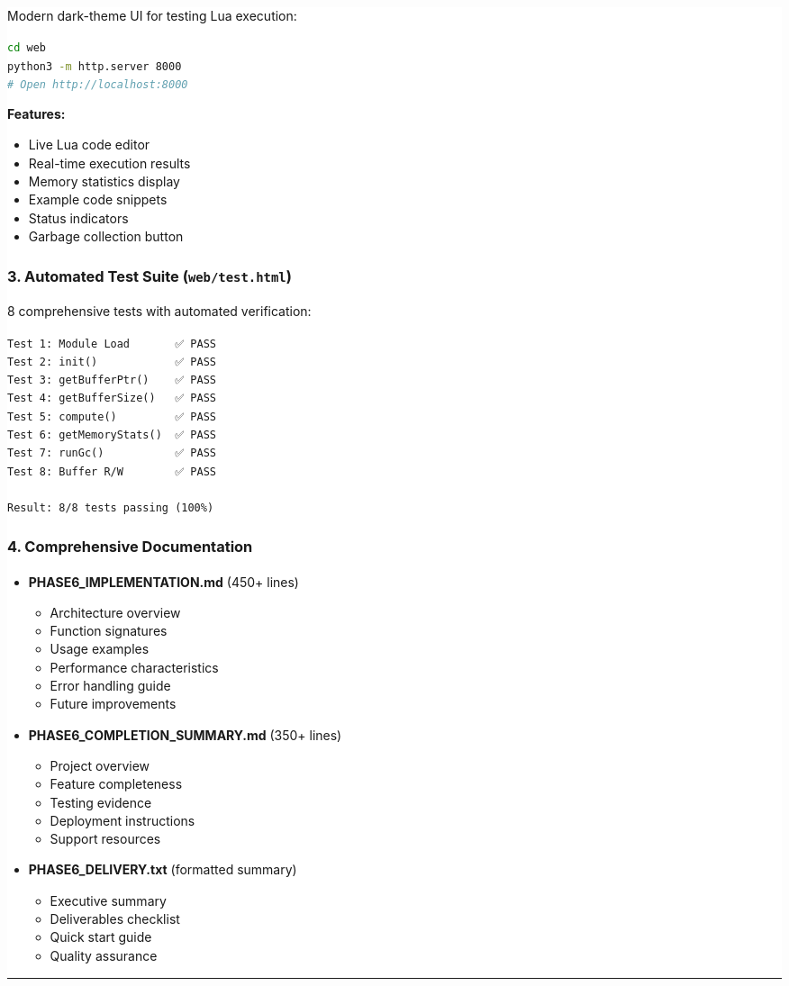 Modern dark-theme UI for testing Lua execution:

```bash
cd web
python3 -m http.server 8000
# Open http://localhost:8000
```

**Features:**
- Live Lua code editor
- Real-time execution results
- Memory statistics display
- Example code snippets
- Status indicators
- Garbage collection button

### 3. Automated Test Suite (`web/test.html`)

8 comprehensive tests with automated verification:

```
Test 1: Module Load       ✅ PASS
Test 2: init()            ✅ PASS
Test 3: getBufferPtr()    ✅ PASS
Test 4: getBufferSize()   ✅ PASS
Test 5: compute()         ✅ PASS
Test 6: getMemoryStats()  ✅ PASS
Test 7: runGc()           ✅ PASS
Test 8: Buffer R/W        ✅ PASS

Result: 8/8 tests passing (100%)
```

### 4. Comprehensive Documentation

- **PHASE6_IMPLEMENTATION.md** (450+ lines)
  - Architecture overview
  - Function signatures
  - Usage examples
  - Performance characteristics
  - Error handling guide
  - Future improvements

- **PHASE6_COMPLETION_SUMMARY.md** (350+ lines)
  - Project overview
  - Feature completeness
  - Testing evidence
  - Deployment instructions
  - Support resources

- **PHASE6_DELIVERY.txt** (formatted summary)
  - Executive summary
  - Deliverables checklist
  - Quick start guide
  - Quality assurance

---